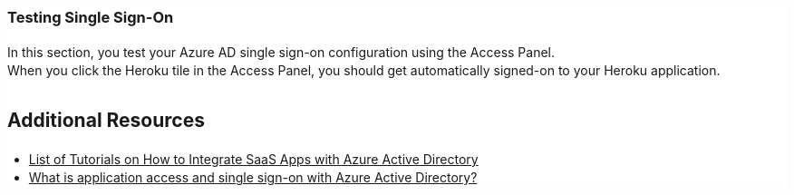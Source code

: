 

### Testing Single Sign-On

In this section, you test your Azure AD single sign-on configuration using the Access Panel.  
When you click the Heroku tile in the Access Panel, you should get automatically signed-on to your Heroku application.


## Additional Resources

* [List of Tutorials on How to Integrate SaaS Apps with Azure Active Directory](active-directory-saas-tutorial-list.md)
* [What is application access and single sign-on with Azure Active Directory?](active-directory-appssoaccess-whatis.md)





[1]: ./media/active-directory-saas-heroku-tutorial/tutorial_general_01.png
[2]: ./media/active-directory-saas-heroku-tutorial/tutorial_general_02.png
[3]: ./media/active-directory-saas-heroku-tutorial/tutorial_general_03.png
[4]: ./media/active-directory-saas-heroku-tutorial/tutorial_general_04.png

[6]: ./media/active-directory-saas-heroku-tutorial/tutorial_general_05.png
[10]: ./media/active-directory-saas-heroku-tutorial/tutorial_general_06.png
[11]: ./media/active-directory-saas-heroku-tutorial/tutorial_general_07.png
[20]: ./media/active-directory-saas-heroku-tutorial/tutorial_general_100.png

[200]: ./media/active-directory-saas-heroku-tutorial/tutorial_general_200.png
[201]: ./media/active-directory-saas-heroku-tutorial/tutorial_general_201.png
[203]: ./media/active-directory-saas-heroku-tutorial/tutorial_general_203.png
[204]: ./media/active-directory-saas-heroku-tutorial/tutorial_general_204.png
[205]: ./media/active-directory-saas-heroku-tutorial/tutorial_general_205.png
